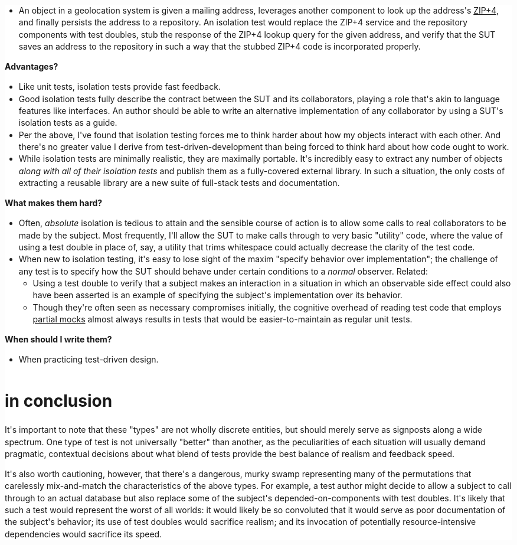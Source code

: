 * An object in a geolocation system is given a mailing address, leverages another component to look up the address's [ZIP+4](http://en.wikipedia.org/wiki/ZIP_code#ZIP.2B4), and finally persists the address to a repository. An isolation test would replace the ZIP+4 service and the repository components with test doubles, stub the response of the ZIP+4 lookup query for the given address, and verify that the SUT saves an address to the repository in such a way that the stubbed ZIP+4 code is incorporated properly.

**Advantages?**

* Like unit tests, isolation tests provide fast feedback.
* Good isolation tests fully describe the contract between the SUT and its collaborators, playing a role that's akin to language features like interfaces. An author should be able to write an alternative implementation of any collaborator by using a SUT's isolation tests as a guide.
* Per the above, I've found that isolation testing forces me to think harder about how my objects interact with each other. And there's no greater value I derive from test-driven-development than being forced to think hard about how code ought to work.
* While isolation tests are minimally realistic, they are maximally portable. It's incredibly easy to extract any number of objects *along with all of their isolation tests* and publish them as a fully-covered external library. In such a situation, the only costs of extracting a reusable library are a new suite of full-stack tests and documentation.

**What makes them hard?**

* Often, *absolute* isolation is tedious to attain and the sensible course of action is to allow some calls to real collaborators to be made by the subject. Most frequently, I'll allow the SUT to make calls through to very basic "utility" code, where the value of using a test double in place of, say, a utility that trims whitespace could actually decrease the clarity of the test code.
* When new to isolation testing, it's easy to lose sight of the maxim "specify behavior over implementation"; the challenge of any test is to specify how the SUT should behave under certain conditions to a *normal* observer. Related:
	* Using a test double to verify that a subject makes an interaction in a situation in which an observable side effect could also have been asserted is an example of specifying the subject's implementation over its behavior.
	* Though they're often seen as necessary compromises initially, the cognitive overhead of reading test code that employs [partial mocks](http://monkeyisland.pl/2009/01/13/subclass-and-override-vs-partial-mocking-vs-refactoring/) almost always results in tests that would be easier-to-maintain as regular unit tests.

**When should I write them?**

* When practicing test-driven design.

# in conclusion

It's important to note that these "types" are not wholly discrete entities, but should merely serve as signposts along a wide spectrum. One type of test is not universally "better" than another, as the peculiarities of each situation will usually demand pragmatic, contextual decisions about what blend of tests provide the best balance of realism and feedback speed.

It's also worth cautioning, however, that there's a dangerous, murky swamp representing many of the permutations that carelessly mix-and-match the characteristics of the above types. For example, a test author might decide to allow a subject to call through to an actual database but also replace some of the subject's depended-on-components with test doubles. It's likely that such a test would represent the worst of all worlds: it would likely be so convoluted that it would serve as poor documentation of the subject's behavior; its use of test doubles would sacrifice realism; and its invocation of potentially resource-intensive dependencies would sacrifice its speed.
